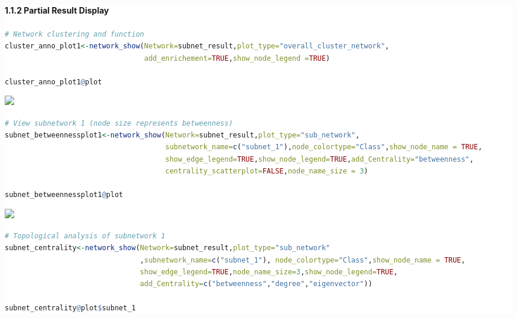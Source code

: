 #### 1.1.2 Partial Result Display

```R
# Network clustering and function
cluster_anno_plot1<-network_show(Network=subnet_result,plot_type="overall_cluster_network", 
                                 add_enrichement=TRUE,show_node_legend =TRUE)

cluster_anno_plot1@plot
```

![](https://github.com/mzlab-research/OmicsNetwork/blob/main/TTutorial_plot/pipline_save/1/Network_Clustering_T-1.png)

```R
# View subnetwork 1 (node size represents betweenness)
subnet_betweennessplot1<-network_show(Network=subnet_result,plot_type="sub_network",
                                      subnetwork_name=c("subnet_1"),node_colortype="Class",show_node_name = TRUE,
                                      show_edge_legend=TRUE,show_node_legend=TRUE,add_Centrality="betweenness",
                                      centrality_scatterplot=FALSE,node_name_size = 3)

subnet_betweennessplot1@plot

```

![](https://github.com/mzlab-research/OmicsNetwork/blob/main/TTutorial_plot/pipline_save/1/Betweenness_subnet_1_T-1.png)

```R
# Topological analysis of subnetwork 1
subnet_centrality<-network_show(Network=subnet_result,plot_type="sub_network"
                                ,subnetwork_name=c("subnet_1"), node_colortype="Class",show_node_name = TRUE,
                                show_edge_legend=TRUE,node_name_size=3,show_node_legend=TRUE,
                                add_Centrality=c("betweenness","degree","eigenvector"))

subnet_centrality@plot$subnet_1

```
